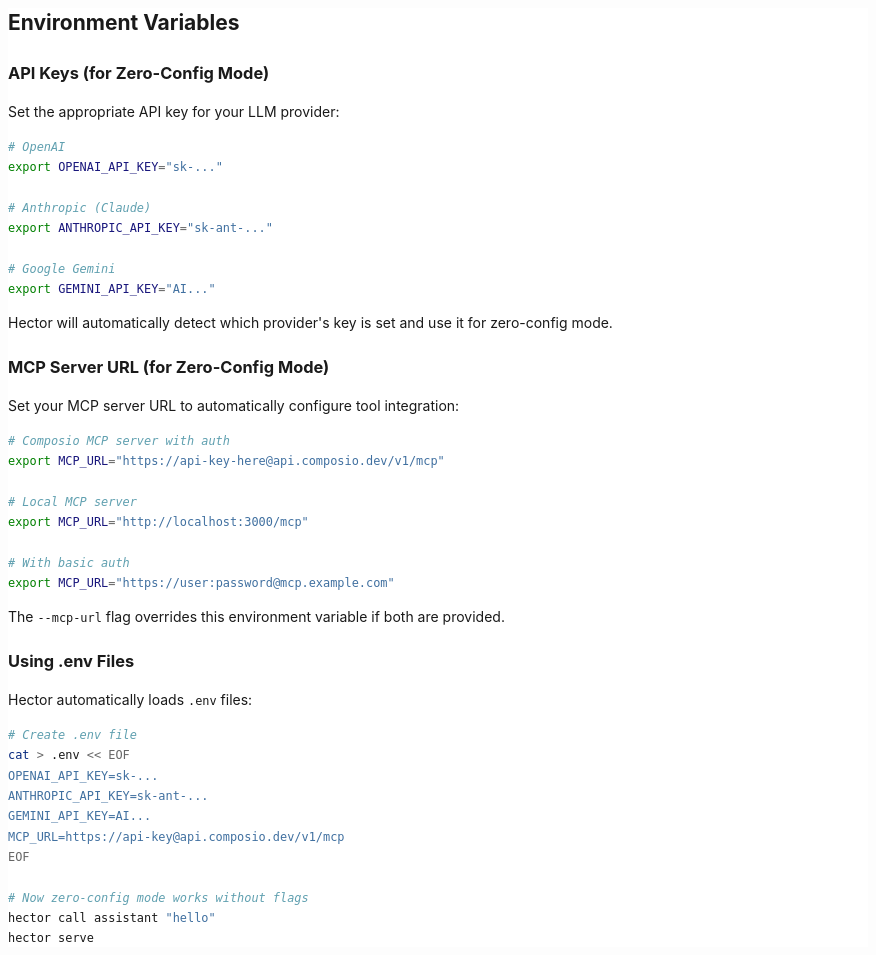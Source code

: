 
## Environment Variables

### API Keys (for Zero-Config Mode)

Set the appropriate API key for your LLM provider:

```bash
# OpenAI
export OPENAI_API_KEY="sk-..."

# Anthropic (Claude)
export ANTHROPIC_API_KEY="sk-ant-..."

# Google Gemini
export GEMINI_API_KEY="AI..."
```

Hector will automatically detect which provider's key is set and use it for zero-config mode.

### MCP Server URL (for Zero-Config Mode)

Set your MCP server URL to automatically configure tool integration:

```bash
# Composio MCP server with auth
export MCP_URL="https://api-key-here@api.composio.dev/v1/mcp"

# Local MCP server
export MCP_URL="http://localhost:3000/mcp"

# With basic auth
export MCP_URL="https://user:password@mcp.example.com"
```

The `--mcp-url` flag overrides this environment variable if both are provided.

### Using .env Files

Hector automatically loads `.env` files:

```bash
# Create .env file
cat > .env << EOF
OPENAI_API_KEY=sk-...
ANTHROPIC_API_KEY=sk-ant-...
GEMINI_API_KEY=AI...
MCP_URL=https://api-key@api.composio.dev/v1/mcp
EOF

# Now zero-config mode works without flags
hector call assistant "hello"
hector serve
```
